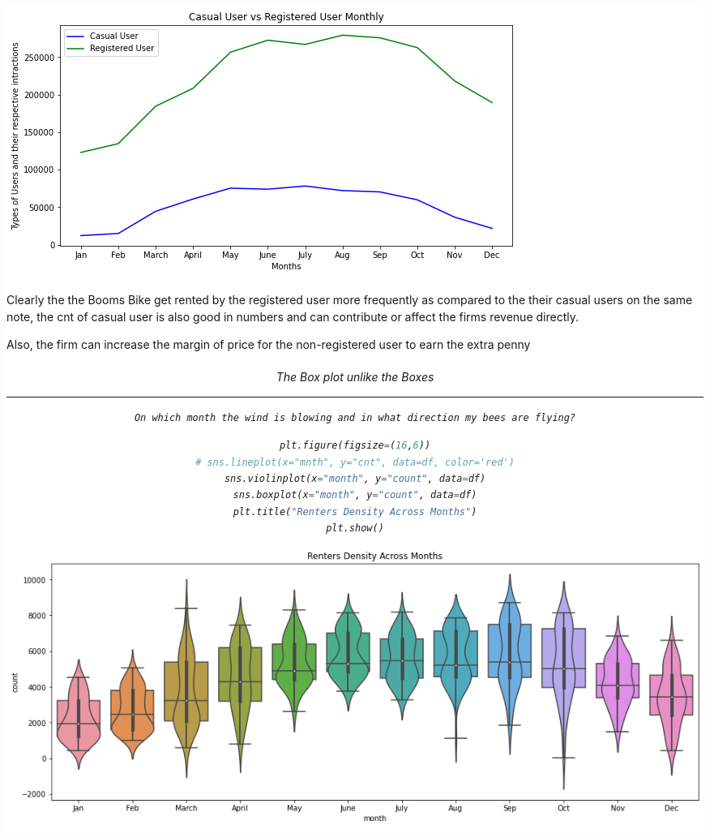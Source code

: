 ![png](./Images/output_47_0.png)


Clearly the the Booms Bike get rented by the registered user more frequently as compared to the their casual users
on the same note, the cnt of casual user is also good in numbers and can contribute or affect the firms revenue directly.

Also, the firm can increase the margin of price for the non-registered user to earn the extra penny

<h6 align = 'center'>The Box plot unlike the Boxes
    
_____

    On which month the wind is blowing and in what direction my bees are flying?


```python
plt.figure(figsize=(16,6))
# sns.lineplot(x="mnth", y="cnt", data=df, color='red')
sns.violinplot(x="month", y="count", data=df)
sns.boxplot(x="month", y="count", data=df)
plt.title("Renters Density Across Months")
plt.show()
```


![png](./Images/output_50_0.png)
